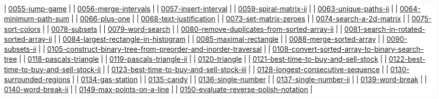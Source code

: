 | [0055-jump-game](https://github.com/MOMOKO606/Leetcode/tree/master/0055-jump-game) |
| [0056-merge-intervals](https://github.com/MOMOKO606/Leetcode/tree/master/0056-merge-intervals) |
| [0057-insert-interval](https://github.com/MOMOKO606/Leetcode/tree/master/0057-insert-interval) |
| [0059-spiral-matrix-ii](https://github.com/MOMOKO606/Leetcode/tree/master/0059-spiral-matrix-ii) |
| [0063-unique-paths-ii](https://github.com/MOMOKO606/Leetcode/tree/master/0063-unique-paths-ii) |
| [0064-minimum-path-sum](https://github.com/MOMOKO606/Leetcode/tree/master/0064-minimum-path-sum) |
| [0066-plus-one](https://github.com/MOMOKO606/Leetcode/tree/master/0066-plus-one) |
| [0068-text-justification](https://github.com/MOMOKO606/Leetcode/tree/master/0068-text-justification) |
| [0073-set-matrix-zeroes](https://github.com/MOMOKO606/Leetcode/tree/master/0073-set-matrix-zeroes) |
| [0074-search-a-2d-matrix](https://github.com/MOMOKO606/Leetcode/tree/master/0074-search-a-2d-matrix) |
| [0075-sort-colors](https://github.com/MOMOKO606/Leetcode/tree/master/0075-sort-colors) |
| [0078-subsets](https://github.com/MOMOKO606/Leetcode/tree/master/0078-subsets) |
| [0079-word-search](https://github.com/MOMOKO606/Leetcode/tree/master/0079-word-search) |
| [0080-remove-duplicates-from-sorted-array-ii](https://github.com/MOMOKO606/Leetcode/tree/master/0080-remove-duplicates-from-sorted-array-ii) |
| [0081-search-in-rotated-sorted-array-ii](https://github.com/MOMOKO606/Leetcode/tree/master/0081-search-in-rotated-sorted-array-ii) |
| [0084-largest-rectangle-in-histogram](https://github.com/MOMOKO606/Leetcode/tree/master/0084-largest-rectangle-in-histogram) |
| [0085-maximal-rectangle](https://github.com/MOMOKO606/Leetcode/tree/master/0085-maximal-rectangle) |
| [0088-merge-sorted-array](https://github.com/MOMOKO606/Leetcode/tree/master/0088-merge-sorted-array) |
| [0090-subsets-ii](https://github.com/MOMOKO606/Leetcode/tree/master/0090-subsets-ii) |
| [0105-construct-binary-tree-from-preorder-and-inorder-traversal](https://github.com/MOMOKO606/Leetcode/tree/master/0105-construct-binary-tree-from-preorder-and-inorder-traversal) |
| [0108-convert-sorted-array-to-binary-search-tree](https://github.com/MOMOKO606/Leetcode/tree/master/0108-convert-sorted-array-to-binary-search-tree) |
| [0118-pascals-triangle](https://github.com/MOMOKO606/Leetcode/tree/master/0118-pascals-triangle) |
| [0119-pascals-triangle-ii](https://github.com/MOMOKO606/Leetcode/tree/master/0119-pascals-triangle-ii) |
| [0120-triangle](https://github.com/MOMOKO606/Leetcode/tree/master/0120-triangle) |
| [0121-best-time-to-buy-and-sell-stock](https://github.com/MOMOKO606/Leetcode/tree/master/0121-best-time-to-buy-and-sell-stock) |
| [0122-best-time-to-buy-and-sell-stock-ii](https://github.com/MOMOKO606/Leetcode/tree/master/0122-best-time-to-buy-and-sell-stock-ii) |
| [0123-best-time-to-buy-and-sell-stock-iii](https://github.com/MOMOKO606/Leetcode/tree/master/0123-best-time-to-buy-and-sell-stock-iii) |
| [0128-longest-consecutive-sequence](https://github.com/MOMOKO606/Leetcode/tree/master/0128-longest-consecutive-sequence) |
| [0130-surrounded-regions](https://github.com/MOMOKO606/Leetcode/tree/master/0130-surrounded-regions) |
| [0134-gas-station](https://github.com/MOMOKO606/Leetcode/tree/master/0134-gas-station) |
| [0135-candy](https://github.com/MOMOKO606/Leetcode/tree/master/0135-candy) |
| [0136-single-number](https://github.com/MOMOKO606/Leetcode/tree/master/0136-single-number) |
| [0137-single-number-ii](https://github.com/MOMOKO606/Leetcode/tree/master/0137-single-number-ii) |
| [0139-word-break](https://github.com/MOMOKO606/Leetcode/tree/master/0139-word-break) |
| [0140-word-break-ii](https://github.com/MOMOKO606/Leetcode/tree/master/0140-word-break-ii) |
| [0149-max-points-on-a-line](https://github.com/MOMOKO606/Leetcode/tree/master/0149-max-points-on-a-line) |
| [0150-evaluate-reverse-polish-notation](https://github.com/MOMOKO606/Leetcode/tree/master/0150-evaluate-reverse-polish-notation) |